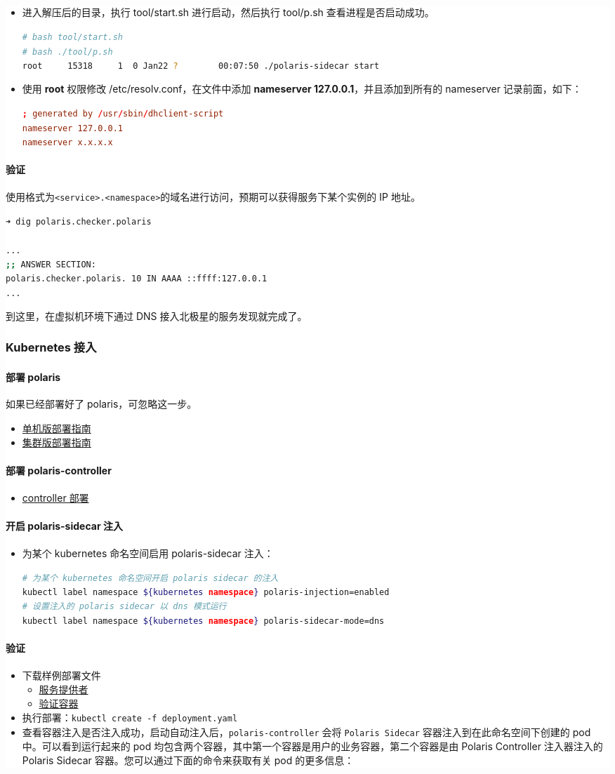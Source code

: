 - 进入解压后的目录，执行 tool/start.sh 进行启动，然后执行 tool/p.sh 查看进程是否启动成功。

  ```bash
  # bash tool/start.sh
  # bash ./tool/p.sh
  root     15318     1  0 Jan22 ?        00:07:50 ./polaris-sidecar start
  ```

- 使用 **root** 权限修改 /etc/resolv.conf，在文件中添加 **nameserver 127.0.0.1**，并且添加到所有的 nameserver 记录前面，如下：

  ```conf
  ; generated by /usr/sbin/dhclient-script
  nameserver 127.0.0.1
  nameserver x.x.x.x
  ```

#### 验证

使用格式为```<service>.<namespace>```的域名进行访问，预期可以获得服务下某个实例的 IP 地址。

```bash
➜ dig polaris.checker.polaris

...
;; ANSWER SECTION:
polaris.checker.polaris. 10 IN AAAA ::ffff:127.0.0.1
...
```

到这里，在虚拟机环境下通过 DNS 接入北极星的服务发现就完成了。

### Kubernetes 接入

#### 部署 polaris

如果已经部署好了 polaris，可忽略这一步。

- [单机版部署指南](/docs/使用指南/服务端安装/单机版安装/)
- [集群版部署指南](/docs/使用指南/服务端安装/集群版安装/)


#### 部署 polaris-controller

- [controller 部署](/docs/使用指南/k8s和网格代理/安装polaris-controller/)
#### 开启 polaris-sidecar 注入

- 为某个 kubernetes 命名空间启用 polaris-sidecar 注入：
  
  ```bash
  # 为某个 kubernetes 命名空间开启 polaris sidecar 的注入
  kubectl label namespace ${kubernetes namespace} polaris-injection=enabled
  # 设置注入的 polaris sidecar 以 dns 模式运行
  kubectl label namespace ${kubernetes namespace} polaris-sidecar-mode=dns 
  ```

#### 验证

- 下载样例部署文件
  - [服务提供者](https://github.com/polarismesh/examples/blob/main/dns/providuer/deployment.yaml)
  - [验证容器](https://github.com/polarismesh/examples/blob/main/dns/consumer/deployment.yaml)
- 执行部署：```kubectl create -f deployment.yaml```
- 查看容器注入是否注入成功，启动自动注入后，`polaris-controller` 会将 `Polaris Sidecar` 容器注入到在此命名空间下创建的 pod 中。可以看到运行起来的 pod 均包含两个容器，其中第一个容器是用户的业务容器，第二个容器是由 Polaris Controller 注入器注入的 Polaris Sidecar 容器。您可以通过下面的命令来获取有关 pod 的更多信息：
